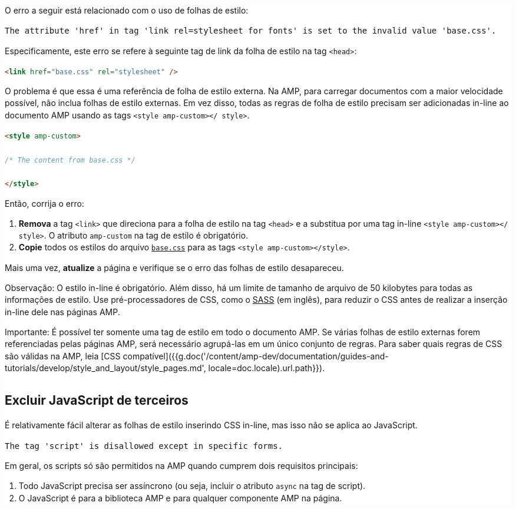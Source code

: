 O erro a seguir está relacionado com o uso de folhas de estilo:

<pre class="error-text">
The attribute 'href' in tag 'link rel=stylesheet for fonts' is set to the invalid value 'base.css'.
</pre>

Especificamente, este erro se refere à seguinte tag de link da folha de estilo na tag `<head>`:

```html
<link href="base.css" rel="stylesheet" />
```

O problema é que essa é uma referência de folha de estilo externa. Na AMP, para carregar documentos com a maior velocidade possível, não inclua folhas de estilo externas. Em vez disso, todas as regras de folha de estilo precisam ser adicionadas in-line ao documento AMP usando as tags `<style amp-custom></ style>`.

```html
<style amp-custom>

/* The content from base.css */

</style>
```

Então, corrija o erro:

1.  **Remova** a tag `<link>` que direciona para a folha de estilo na tag `<head>` e a substitua por uma tag in-line `<style amp-custom></style>`. O atributo `amp-custom` na tag de estilo é obrigatório.
2. **Copie** todos os estilos do arquivo [`base.css`](https://github.com/googlecodelabs/accelerated-mobile-pages-foundations/blob/master/base.css) para as tags `<style amp-custom></style>`.

Mais uma vez, **atualize** a página e verifique se o erro das folhas de estilo desapareceu.

Observação: O estilo in-line é obrigatório. Além disso, há um limite de tamanho de arquivo de 50 kilobytes para todas as informações de estilo. Use pré-processadores de CSS, como o [SASS](http://sass-lang.com/) (em inglês), para reduzir o CSS antes de realizar a inserção in-line dele nas páginas AMP.

Importante: É possível ter somente uma tag de estilo em todo o documento AMP. Se várias folhas de estilo externas forem referenciadas pelas páginas AMP, será necessário agrupá-las em um único conjunto de regras. Para saber quais regras de CSS são válidas na AMP, leia [CSS compatível]({{g.doc('/content/amp-dev/documentation/guides-and-tutorials/develop/style_and_layout/style_pages.md', locale=doc.locale).url.path}}).

## Excluir JavaScript de terceiros

É relativamente fácil alterar as folhas de estilo inserindo CSS in-line, mas isso não se aplica ao JavaScript.

<pre class="error-text">
The tag 'script' is disallowed except in specific forms.
</pre>

Em geral, os scripts só são permitidos na AMP quando cumprem dois requisitos principais:

1.  Todo JavaScript precisa ser assíncrono (ou seja, incluir o atributo `async` na tag de script).
2.  O JavaScript é para a biblioteca AMP e para qualquer componente AMP na página.
